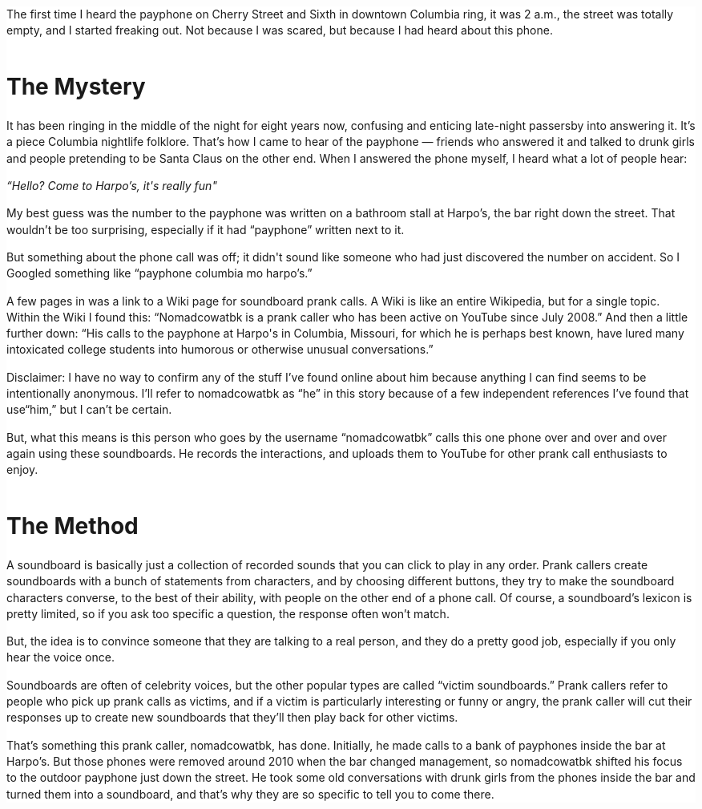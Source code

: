 The first time I heard the payphone on Cherry Street and Sixth in downtown Columbia ring, it was 2 a.m., the street was totally empty, and I started freaking out. Not because I was scared, but because I had heard about this phone.

# The Mystery

It has been ringing in the middle of the night for eight years now, confusing and enticing late-night passersby into answering it. It’s a piece Columbia nightlife folklore. That’s how I came to hear of the payphone — friends who answered it and talked to drunk girls and people pretending to be Santa Claus on the other end. When I answered the phone myself, I heard what a lot of people hear:

_“Hello? Come to Harpo’s, it's really fun"_

My best guess was the number to the payphone was written on a bathroom stall at Harpo’s, the bar right down the street. That wouldn’t be too surprising, especially if it had “payphone” written next to it. 

But something about the phone call was off; it didn't sound like someone who had just discovered the number on accident. So I Googled something like “payphone columbia mo harpo’s.”

A few pages in was a link to a Wiki page for soundboard prank calls. A Wiki is like an entire Wikipedia, but for a single topic. Within the Wiki I found this: “Nomadcowatbk is a prank caller who has been active on YouTube since July 2008.” And then a little further down: “His calls to the payphone at Harpo's in Columbia, Missouri, for which he is perhaps best known, have lured many intoxicated college students into humorous or otherwise unusual conversations.”

Disclaimer: I have no way to confirm any of the stuff I’ve found online about him because anything I can find seems to be intentionally anonymous. I’ll refer to nomadcowatbk as “he” in this story because of a few independent references I’ve found that use“him,” but I can’t be certain.

But, what this means is this person who goes by the username “nomadcowatbk” calls this one phone over and over and over again using these soundboards. He records the interactions, and uploads them to YouTube for other prank call enthusiasts to enjoy.

# The Method

A soundboard is basically just a collection of recorded sounds that you can click to play in any order. Prank callers create soundboards with a bunch of statements from characters, and by choosing different buttons, they try to make the soundboard characters converse, to the best of their ability, with people on the other end of a phone call. Of course, a soundboard’s lexicon is pretty limited, so if you ask too specific a question, the response often won’t match. 

But, the idea is to convince someone that they are talking to a real person, and they do a pretty good job, especially if you only hear the voice once. 

Soundboards are often of celebrity voices, but the other popular types are called “victim soundboards.” Prank callers refer to people who pick up prank calls as victims, and if a victim is particularly interesting or funny or angry, the prank caller will cut their responses up to create new soundboards that they’ll then play back for other victims.

That’s something this prank caller, nomadcowatbk, has done.  Initially, he made calls to a bank of payphones inside the bar at Harpo’s. But those phones were removed around 2010 when the bar changed management, so nomadcowatbk shifted his focus to the outdoor payphone just down the street. He took some old conversations with drunk girls from the phones inside the bar and turned them into a soundboard, and that’s why they are so specific to tell you to come there.
